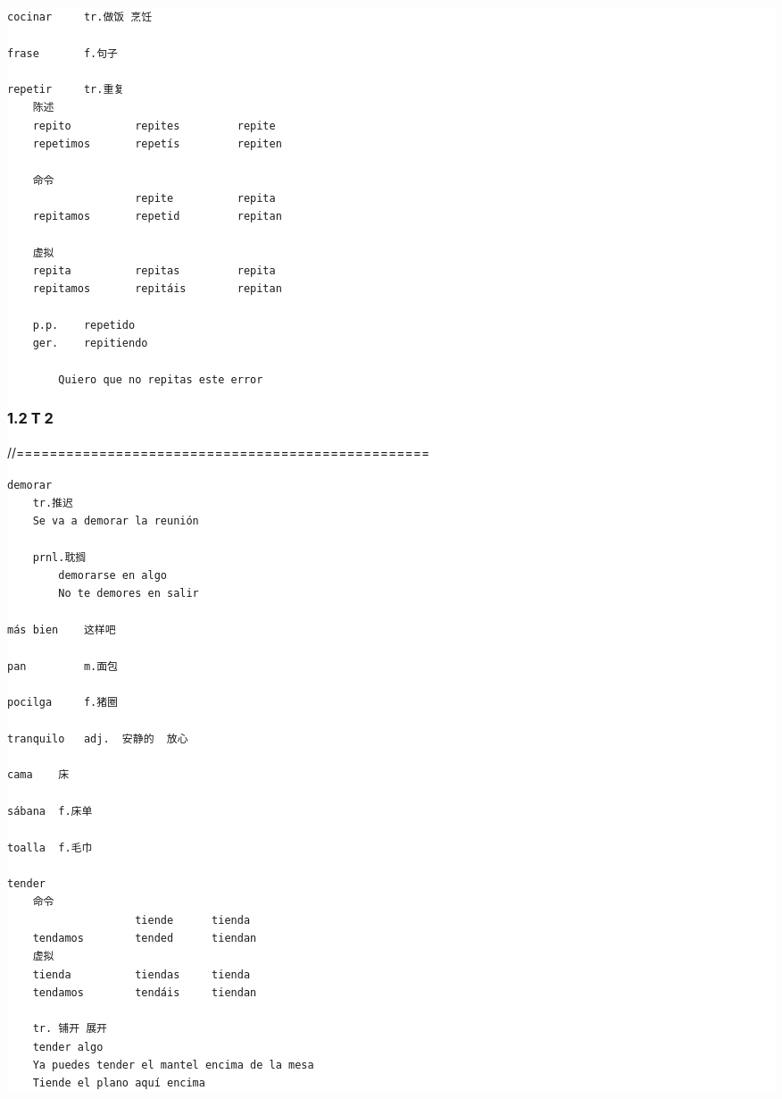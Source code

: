 	cocinar 	tr.做饭 烹饪
	
	frase 		f.句子
	
	repetir		tr.重复
		陈述
		repito			repites 		repite
		repetimos 	 	repetís 		repiten
	
		命令
						repite 			repita 		
		repitamos 		repetid 		repitan
	
		虚拟
		repita 			repitas 		repita
		repitamos 		repitáis 		repitan
	
		p.p. 	repetido
		ger.	repitiendo
	
			Quiero que no repitas este error



### 1.2 T 2

//==================================================

	demorar
		tr.推迟
		Se va a demorar la reunión
	
		prnl.耽搁
			demorarse en algo
			No te demores en salir
	
	más bien 	这样吧  
	
	pan 		m.面包
	
	pocilga		f.猪圈
	
	tranquilo	adj.  安静的  放心
	
	cama 	床
	
	sábana 	f.床单
	
	toalla 	f.毛巾
	
	tender 	
		命令
						tiende 		tienda
		tendamos 		tended 		tiendan
		虚拟
		tienda			tiendas 	tienda
		tendamos 		tendáis 	tiendan
	
		tr. 铺开 展开
		tender algo
		Ya puedes tender el mantel encima de la mesa 
		Tiende el plano aquí encima
	